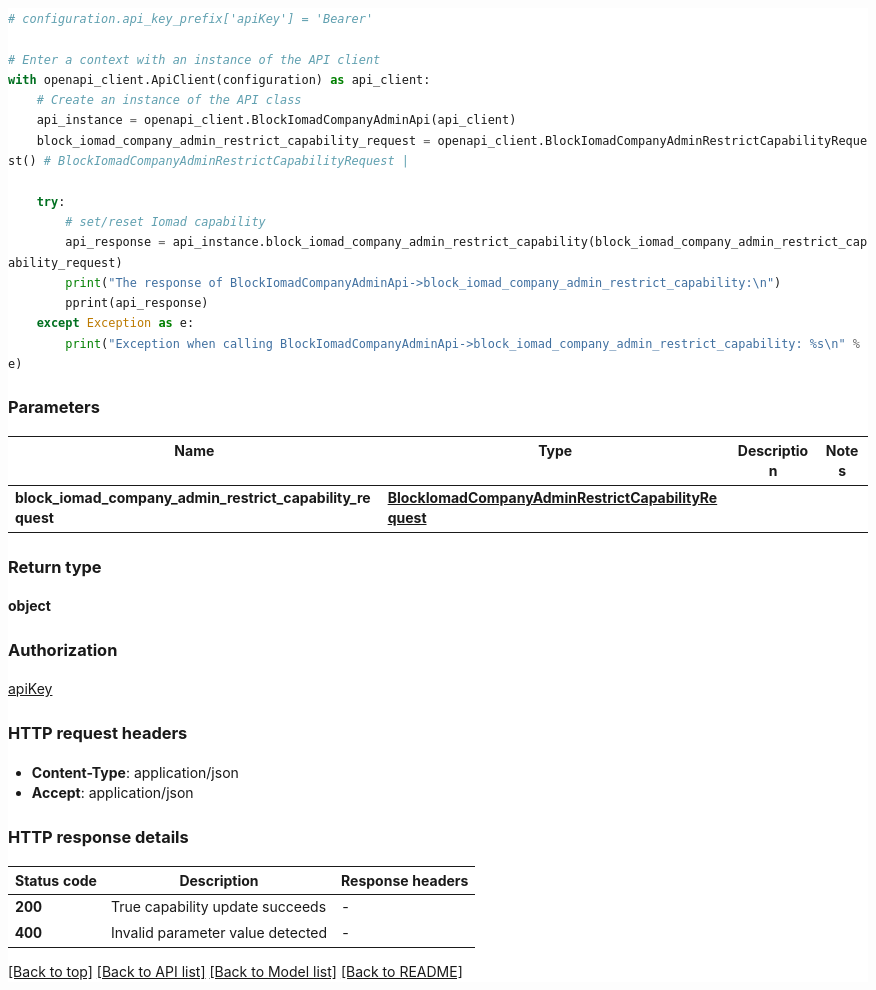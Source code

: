 ```python
# configuration.api_key_prefix['apiKey'] = 'Bearer'

# Enter a context with an instance of the API client
with openapi_client.ApiClient(configuration) as api_client:
    # Create an instance of the API class
    api_instance = openapi_client.BlockIomadCompanyAdminApi(api_client)
    block_iomad_company_admin_restrict_capability_request = openapi_client.BlockIomadCompanyAdminRestrictCapabilityRequest() # BlockIomadCompanyAdminRestrictCapabilityRequest | 

    try:
        # set/reset Iomad capability
        api_response = api_instance.block_iomad_company_admin_restrict_capability(block_iomad_company_admin_restrict_capability_request)
        print("The response of BlockIomadCompanyAdminApi->block_iomad_company_admin_restrict_capability:\n")
        pprint(api_response)
    except Exception as e:
        print("Exception when calling BlockIomadCompanyAdminApi->block_iomad_company_admin_restrict_capability: %s\n" % e)
```



### Parameters


Name | Type | Description  | Notes
------------- | ------------- | ------------- | -------------
 **block_iomad_company_admin_restrict_capability_request** | [**BlockIomadCompanyAdminRestrictCapabilityRequest**](BlockIomadCompanyAdminRestrictCapabilityRequest.md)|  | 

### Return type

**object**

### Authorization

[apiKey](../README.md#apiKey)

### HTTP request headers

 - **Content-Type**: application/json
 - **Accept**: application/json

### HTTP response details

| Status code | Description | Response headers |
|-------------|-------------|------------------|
**200** | True capability update succeeds |  -  |
**400** | Invalid parameter value detected |  -  |

[[Back to top]](#) [[Back to API list]](../README.md#documentation-for-api-endpoints) [[Back to Model list]](../README.md#documentation-for-models) [[Back to README]](../README.md)
